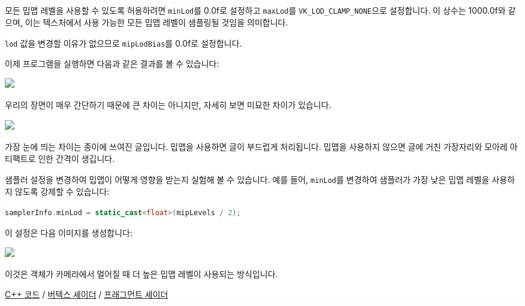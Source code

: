 모든 밉맵 레벨을 사용할 수 있도록 허용하려면 `minLod`를 0.0f로 설정하고 `maxLod`를 `VK_LOD_CLAMP_NONE`으로 설정합니다. 이 상수는 1000.0f와 같으며, 이는 텍스처에서 사용 가능한 모든 밉맵 레벨이 샘플링될 것임을 의미합니다.

 `lod` 값을 변경할 이유가 없으므로 `mipLodBias`를 0.0f로 설정합니다.

이제 프로그램을 실행하면 다음과 같은 결과를 볼 수 있습니다:

![](/images/mipmaps.png)

우리의 장면이 매우 간단하기 때문에 큰 차이는 아니지만, 자세히 보면 미묘한 차이가 있습니다.

![](/images/mipmaps_comparison.png)

가장 눈에 띄는 차이는 종이에 쓰여진 글입니다. 밉맵을 사용하면 글이 부드럽게 처리됩니다. 밉맵을 사용하지 않으면 글에 거친 가장자리와 모아레 아티팩트로 인한 간격이 생깁니다.

샘플러 설정을 변경하여 밉맵이 어떻게 영향을 받는지 실험해 볼 수 있습니다. 예를 들어, `minLod`를 변경하여 샘플러가 가장 낮은 밉맵 레벨을 사용하지 않도록 강제할 수 있습니다:

```c++
samplerInfo.minLod = static_cast<float>(mipLevels / 2);
```

이 설정은 다음 이미지를 생성합니다:

![](/images/highmipmaps.png)

이것은 객체가 카메라에서 멀어질 때 더 높은 밉맵 레벨이 사용되는 방식입니다.

[C++ 코드](/code/29_mipmapping.cpp) /
[버텍스 셰이더](/code/27_shader_depth.vert) /
[프래그먼트 셰이더](/code/27_shader_depth.frag)